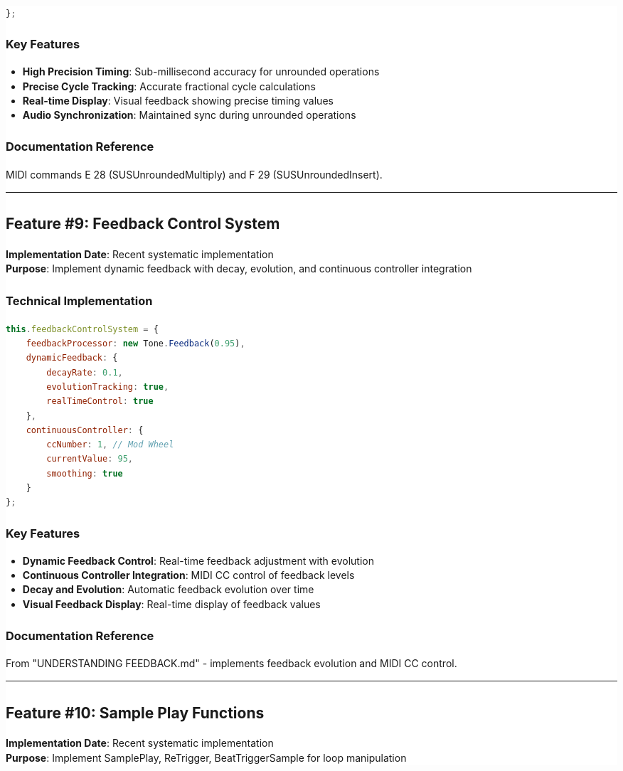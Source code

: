```javascript
};
```

### Key Features
- **High Precision Timing**: Sub-millisecond accuracy for unrounded operations
- **Precise Cycle Tracking**: Accurate fractional cycle calculations
- **Real-time Display**: Visual feedback showing precise timing values
- **Audio Synchronization**: Maintained sync during unrounded operations

### Documentation Reference
MIDI commands E 28 (SUSUnroundedMultiply) and F 29 (SUSUnroundedInsert).

---

## Feature #9: Feedback Control System
**Implementation Date**: Recent systematic implementation  
**Purpose**: Implement dynamic feedback with decay, evolution, and continuous controller integration

### Technical Implementation
```javascript
this.feedbackControlSystem = {
    feedbackProcessor: new Tone.Feedback(0.95),
    dynamicFeedback: {
        decayRate: 0.1,
        evolutionTracking: true,
        realTimeControl: true
    },
    continuousController: {
        ccNumber: 1, // Mod Wheel
        currentValue: 95,
        smoothing: true
    }
};
```

### Key Features
- **Dynamic Feedback Control**: Real-time feedback adjustment with evolution
- **Continuous Controller Integration**: MIDI CC control of feedback levels
- **Decay and Evolution**: Automatic feedback evolution over time
- **Visual Feedback Display**: Real-time display of feedback values

### Documentation Reference
From "UNDERSTANDING FEEDBACK.md" - implements feedback evolution and MIDI CC control.

---

## Feature #10: Sample Play Functions
**Implementation Date**: Recent systematic implementation  
**Purpose**: Implement SamplePlay, ReTrigger, BeatTriggerSample for loop manipulation
